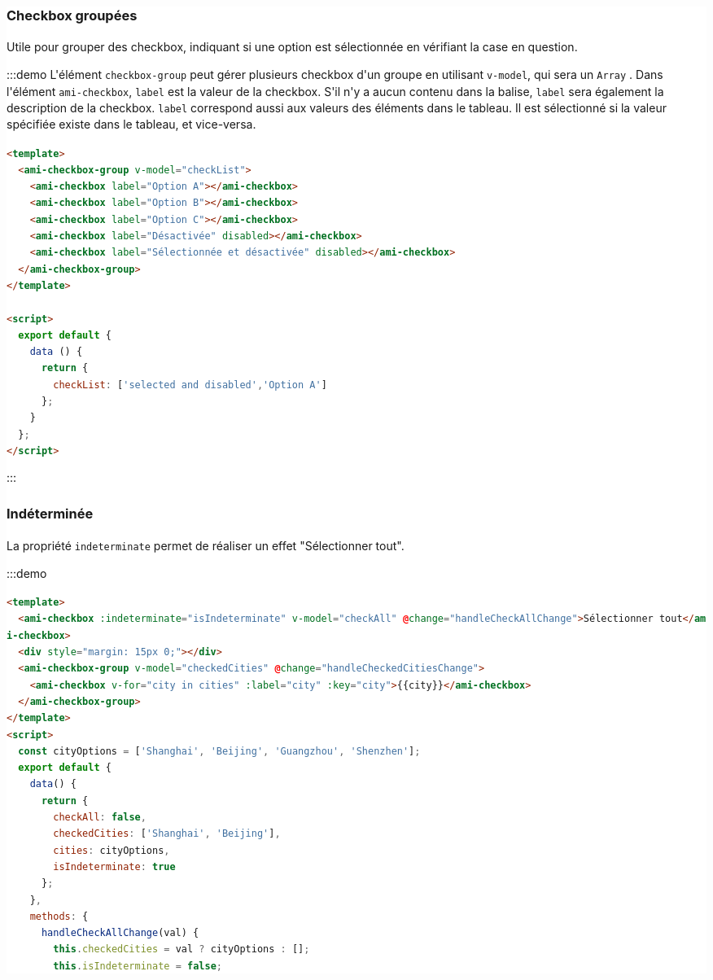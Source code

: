 ### Checkbox groupées

Utile pour grouper des checkbox, indiquant si une option est sélectionnée en vérifiant la case en question.

:::demo L'élément `checkbox-group` peut gérer plusieurs checkbox d'un groupe en utilisant `v-model`, qui sera un `Array`
. Dans l'élément `ami-checkbox`, `label` est la valeur de la checkbox. S'il n'y a aucun contenu dans la balise, `label`
sera également la description de la checkbox. `label` correspond aussi aux valeurs des éléments dans le tableau. Il est
sélectionné si la valeur spécifiée existe dans le tableau, et vice-versa.

```html
<template>
  <ami-checkbox-group v-model="checkList">
    <ami-checkbox label="Option A"></ami-checkbox>
    <ami-checkbox label="Option B"></ami-checkbox>
    <ami-checkbox label="Option C"></ami-checkbox>
    <ami-checkbox label="Désactivée" disabled></ami-checkbox>
    <ami-checkbox label="Sélectionnée et désactivée" disabled></ami-checkbox>
  </ami-checkbox-group>
</template>

<script>
  export default {
    data () {
      return {
        checkList: ['selected and disabled','Option A']
      };
    }
  };
</script>
```
:::

### Indéterminée

La propriété `indeterminate` permet de réaliser un effet "Sélectionner tout".

:::demo

```html
<template>
  <ami-checkbox :indeterminate="isIndeterminate" v-model="checkAll" @change="handleCheckAllChange">Sélectionner tout</ami-checkbox>
  <div style="margin: 15px 0;"></div>
  <ami-checkbox-group v-model="checkedCities" @change="handleCheckedCitiesChange">
    <ami-checkbox v-for="city in cities" :label="city" :key="city">{{city}}</ami-checkbox>
  </ami-checkbox-group>
</template>
<script>
  const cityOptions = ['Shanghai', 'Beijing', 'Guangzhou', 'Shenzhen'];
  export default {
    data() {
      return {
        checkAll: false,
        checkedCities: ['Shanghai', 'Beijing'],
        cities: cityOptions,
        isIndeterminate: true
      };
    },
    methods: {
      handleCheckAllChange(val) {
        this.checkedCities = val ? cityOptions : [];
        this.isIndeterminate = false;
```